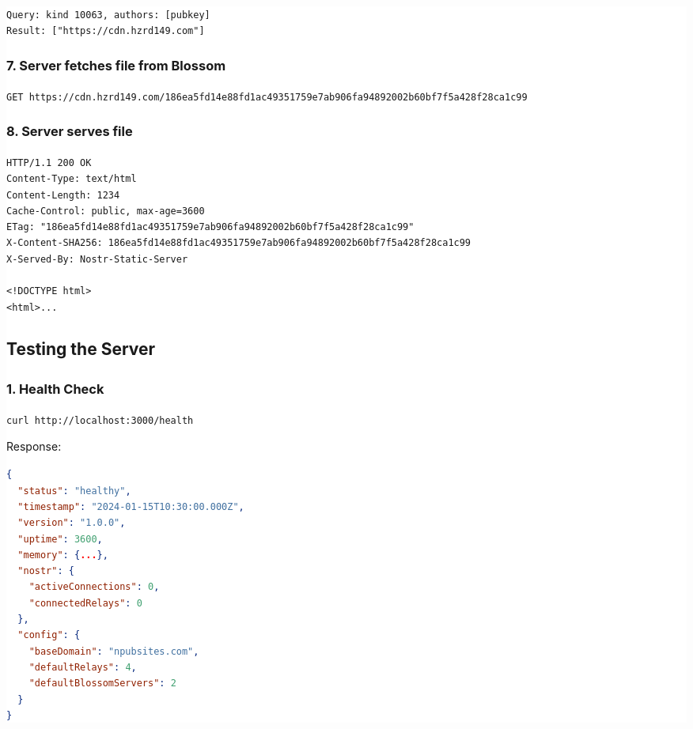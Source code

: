 ```
Query: kind 10063, authors: [pubkey]
Result: ["https://cdn.hzrd149.com"]
```

### 7. Server fetches file from Blossom

```
GET https://cdn.hzrd149.com/186ea5fd14e88fd1ac49351759e7ab906fa94892002b60bf7f5a428f28ca1c99
```

### 8. Server serves file

```
HTTP/1.1 200 OK
Content-Type: text/html
Content-Length: 1234
Cache-Control: public, max-age=3600
ETag: "186ea5fd14e88fd1ac49351759e7ab906fa94892002b60bf7f5a428f28ca1c99"
X-Content-SHA256: 186ea5fd14e88fd1ac49351759e7ab906fa94892002b60bf7f5a428f28ca1c99
X-Served-By: Nostr-Static-Server

<!DOCTYPE html>
<html>...
```

## Testing the Server

### 1. Health Check

```bash
curl http://localhost:3000/health
```

Response:

```json
{
  "status": "healthy",
  "timestamp": "2024-01-15T10:30:00.000Z",
  "version": "1.0.0",
  "uptime": 3600,
  "memory": {...},
  "nostr": {
    "activeConnections": 0,
    "connectedRelays": 0
  },
  "config": {
    "baseDomain": "npubsites.com",
    "defaultRelays": 4,
    "defaultBlossomServers": 2
  }
}
```
